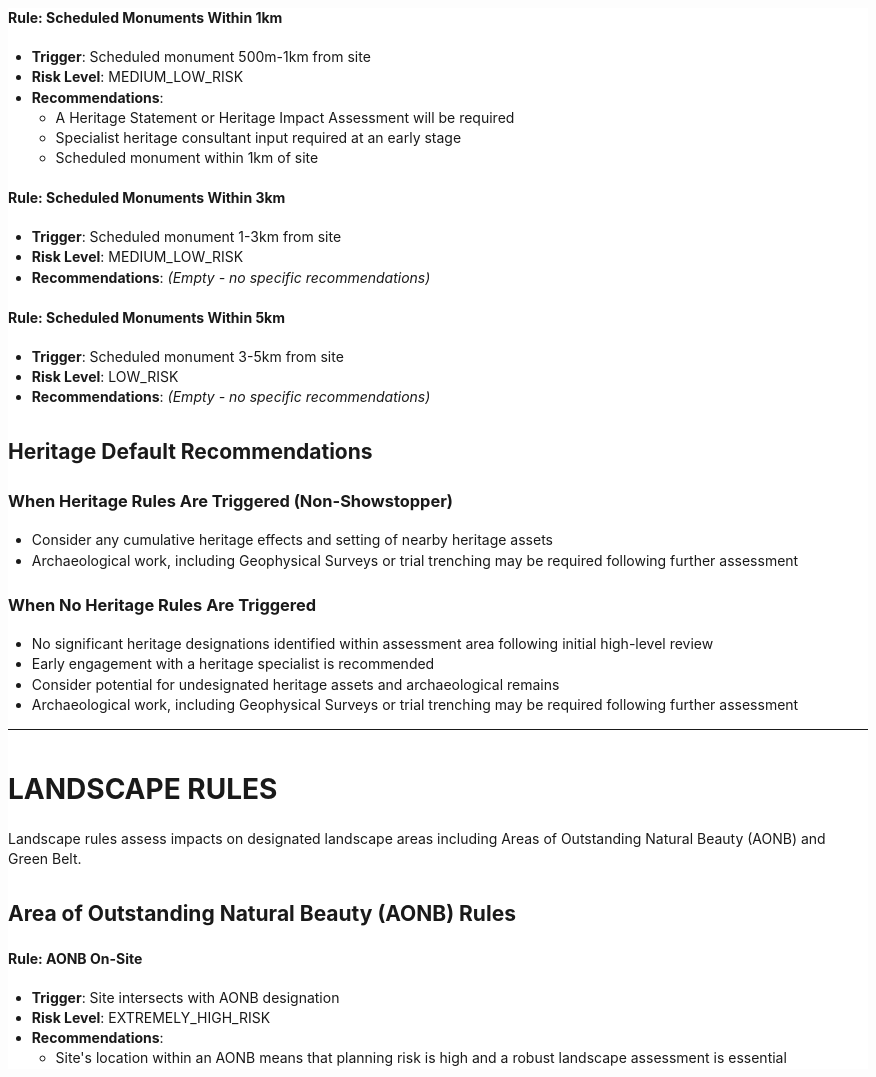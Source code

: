 #### **Rule: Scheduled Monuments Within 1km**
- **Trigger**: Scheduled monument 500m-1km from site
- **Risk Level**: MEDIUM_LOW_RISK
- **Recommendations**:
  - A Heritage Statement or Heritage Impact Assessment will be required
  - Specialist heritage consultant input required at an early stage
  - Scheduled monument within 1km of site

#### **Rule: Scheduled Monuments Within 3km**
- **Trigger**: Scheduled monument 1-3km from site
- **Risk Level**: MEDIUM_LOW_RISK
- **Recommendations**: *(Empty - no specific recommendations)*

#### **Rule: Scheduled Monuments Within 5km**
- **Trigger**: Scheduled monument 3-5km from site
- **Risk Level**: LOW_RISK
- **Recommendations**: *(Empty - no specific recommendations)*

## Heritage Default Recommendations

### When Heritage Rules Are Triggered (Non-Showstopper)
- Consider any cumulative heritage effects and setting of nearby heritage assets
- Archaeological work, including Geophysical Surveys or trial trenching may be required following further assessment

### When No Heritage Rules Are Triggered
- No significant heritage designations identified within assessment area following initial high-level review
- Early engagement with a heritage specialist is recommended
- Consider potential for undesignated heritage assets and archaeological remains
- Archaeological work, including Geophysical Surveys or trial trenching may be required following further assessment

---

# LANDSCAPE RULES

Landscape rules assess impacts on designated landscape areas including Areas of Outstanding Natural Beauty (AONB) and Green Belt.

## Area of Outstanding Natural Beauty (AONB) Rules

#### **Rule: AONB On-Site**
- **Trigger**: Site intersects with AONB designation
- **Risk Level**: EXTREMELY_HIGH_RISK
- **Recommendations**:
  - Site's location within an AONB means that planning risk is high and a robust landscape assessment is essential
